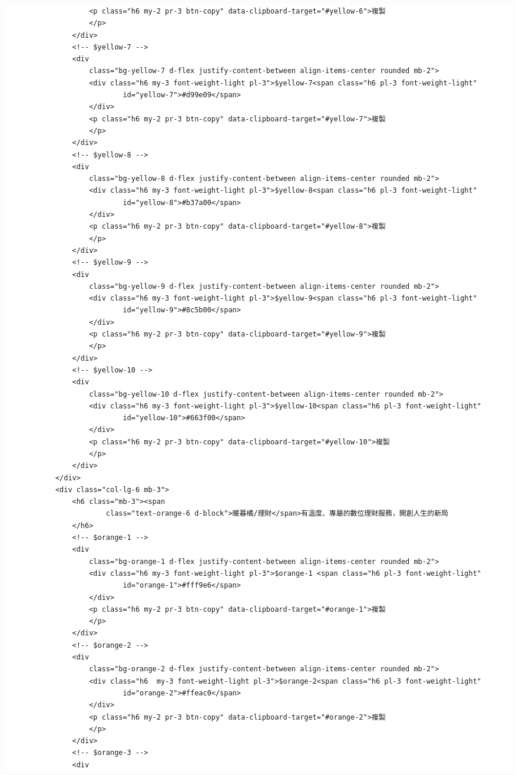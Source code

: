                         <p class="h6 my-2 pr-3 btn-copy" data-clipboard-target="#yellow-6">複製
                        </p>
                    </div>
                    <!-- $yellow-7 -->
                    <div
                        class="bg-yellow-7 d-flex justify-content-between align-items-center rounded mb-2">
                        <div class="h6 my-3 font-weight-light pl-3">$yellow-7<span class="h6 pl-3 font-weight-light"
                                id="yellow-7">#d99e09</span>
                        </div>
                        <p class="h6 my-2 pr-3 btn-copy" data-clipboard-target="#yellow-7">複製
                        </p>
                    </div>
                    <!-- $yellow-8 -->
                    <div
                        class="bg-yellow-8 d-flex justify-content-between align-items-center rounded mb-2">
                        <div class="h6 my-3 font-weight-light pl-3">$yellow-8<span class="h6 pl-3 font-weight-light"
                                id="yellow-8">#b37a00</span>
                        </div>
                        <p class="h6 my-2 pr-3 btn-copy" data-clipboard-target="#yellow-8">複製
                        </p>
                    </div>
                    <!-- $yellow-9 -->
                    <div
                        class="bg-yellow-9 d-flex justify-content-between align-items-center rounded mb-2">
                        <div class="h6 my-3 font-weight-light pl-3">$yellow-9<span class="h6 pl-3 font-weight-light"
                                id="yellow-9">#8c5b00</span>
                        </div>
                        <p class="h6 my-2 pr-3 btn-copy" data-clipboard-target="#yellow-9">複製
                        </p>
                    </div>
                    <!-- $yellow-10 -->
                    <div
                        class="bg-yellow-10 d-flex justify-content-between align-items-center rounded mb-2">
                        <div class="h6 my-3 font-weight-light pl-3">$yellow-10<span class="h6 pl-3 font-weight-light"
                                id="yellow-10">#663f00</span>
                        </div>
                        <p class="h6 my-2 pr-3 btn-copy" data-clipboard-target="#yellow-10">複製
                        </p>
                    </div>
                </div>
                <div class="col-lg-6 mb-3">
                    <h6 class="mb-3"><span
                            class="text-orange-6 d-block">暖暮橘/理財</span>有溫度、專屬的數位理財服務，開創人生的新局
                    </h6>
                    <!-- $orange-1 -->
                    <div
                        class="bg-orange-1 d-flex justify-content-between align-items-center rounded mb-2">
                        <div class="h6 my-3 font-weight-light pl-3">$orange-1 <span class="h6 pl-3 font-weight-light"
                                id="orange-1">#fff9e6</span>
                        </div>
                        <p class="h6 my-2 pr-3 btn-copy" data-clipboard-target="#orange-1">複製
                        </p>
                    </div>
                    <!-- $orange-2 -->
                    <div
                        class="bg-orange-2 d-flex justify-content-between align-items-center rounded mb-2">
                        <div class="h6  my-3 font-weight-light pl-3">$orange-2<span class="h6 pl-3 font-weight-light"
                                id="orange-2">#ffeac0</span>
                        </div>
                        <p class="h6 my-2 pr-3 btn-copy" data-clipboard-target="#orange-2">複製
                        </p>
                    </div>
                    <!-- $orange-3 -->
                    <div